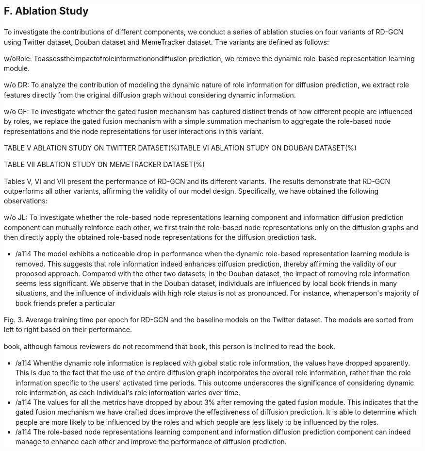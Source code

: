 ## F. Ablation Study

To investigate the contributions of different components, we conduct a series of ablation studies on four variants of RD-GCN using Twitter dataset, Douban dataset and MemeTracker dataset. The variants are defined as follows:

w/oRole: Toassesstheimpactofroleinformationondiffusion prediction, we remove the dynamic role-based representation learning module.

w/o DR: To analyze the contribution of modeling the dynamic nature of role information for diffusion prediction, we extract role features directly from the original diffusion graph without considering dynamic information.

w/o GF: To investigate whether the gated fusion mechanism has captured distinct trends of how different people are influenced by roles, we replace the gated fusion mechanism with a simple summation mechanism to aggregate the role-based node representations and the node representations for user interactions in this variant.

TABLE V ABLATION STUDY ON TWITTER DATASET(%)TABLE VI ABLATION STUDY ON DOUBAN DATASET(%)

TABLE VII ABLATION STUDY ON MEMETRACKER DATASET(%)

Tables V, VI and VII present the performance of RD-GCN and its different variants. The results demonstrate that RD-GCN outperforms all other variants, affirming the validity of our model design. Specifically, we have obtained the following observations:

w/o JL: To investigate whether the role-based node representations learning component and information diffusion prediction component can mutually reinforce each other, we first train the role-based node representations only on the diffusion graphs and then directly apply the obtained role-based node representations for the diffusion prediction task.

- /a114 The model exhibits a noticeable drop in performance when the dynamic role-based representation learning module is removed. This suggests that role information indeed enhances diffusion prediction, thereby affirming the validity of our proposed approach. Compared with the other two datasets, in the Douban dataset, the impact of removing role information seems less significant. We observe that in the Douban dataset, individuals are influenced by local book friends in many situations, and the influence of individuals with high role status is not as pronounced. For instance, whenaperson's majority of book friends prefer a particular

Fig. 3. Average training time per epoch for RD-GCN and the baseline models on the Twitter dataset. The models are sorted from left to right based on their performance.



book, although famous reviewers do not recommend that book, this person is inclined to read the book.

- /a114 Whenthe dynamic role information is replaced with global static role information, the values have dropped apparently. This is due to the fact that the use of the entire diffusion graph incorporates the overall role information, rather than the role information specific to the users' activated time periods. This outcome underscores the significance of considering dynamic role information, as each individual's role information varies over time.
- /a114 The values for all the metrics have dropped by about 3% after removing the gated fusion module. This indicates that the gated fusion mechanism we have crafted does improve the effectiveness of diffusion prediction. It is able to determine which people are more likely to be influenced by the roles and which people are less likely to be influenced by the roles.
- /a114 The role-based node representations learning component and information diffusion prediction component can indeed manage to enhance each other and improve the performance of diffusion prediction.
